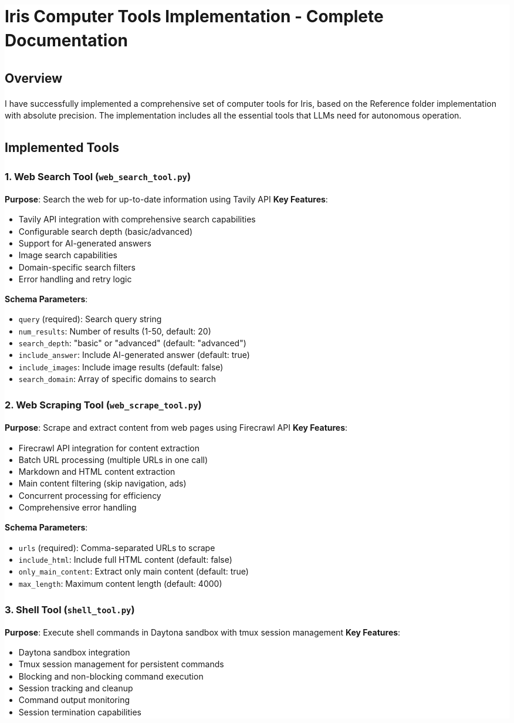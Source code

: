 # Iris Computer Tools Implementation - Complete Documentation

## Overview

I have successfully implemented a comprehensive set of computer tools for Iris, based on the Reference folder implementation with absolute precision. The implementation includes all the essential tools that LLMs need for autonomous operation.

## Implemented Tools

### 1. Web Search Tool (`web_search_tool.py`)
**Purpose**: Search the web for up-to-date information using Tavily API
**Key Features**:
- Tavily API integration with comprehensive search capabilities
- Configurable search depth (basic/advanced)
- Support for AI-generated answers
- Image search capabilities
- Domain-specific search filters
- Error handling and retry logic

**Schema Parameters**:
- `query` (required): Search query string
- `num_results`: Number of results (1-50, default: 20)
- `search_depth`: "basic" or "advanced" (default: "advanced")
- `include_answer`: Include AI-generated answer (default: true)
- `include_images`: Include image results (default: false)
- `search_domain`: Array of specific domains to search

### 2. Web Scraping Tool (`web_scrape_tool.py`)
**Purpose**: Scrape and extract content from web pages using Firecrawl API
**Key Features**:
- Firecrawl API integration for content extraction
- Batch URL processing (multiple URLs in one call)
- Markdown and HTML content extraction
- Main content filtering (skip navigation, ads)
- Concurrent processing for efficiency
- Comprehensive error handling

**Schema Parameters**:
- `urls` (required): Comma-separated URLs to scrape
- `include_html`: Include full HTML content (default: false)
- `only_main_content`: Extract only main content (default: true)
- `max_length`: Maximum content length (default: 4000)

### 3. Shell Tool (`shell_tool.py`)
**Purpose**: Execute shell commands in Daytona sandbox with tmux session management
**Key Features**:
- Daytona sandbox integration
- Tmux session management for persistent commands
- Blocking and non-blocking command execution
- Session tracking and cleanup
- Command output monitoring
- Session termination capabilities
